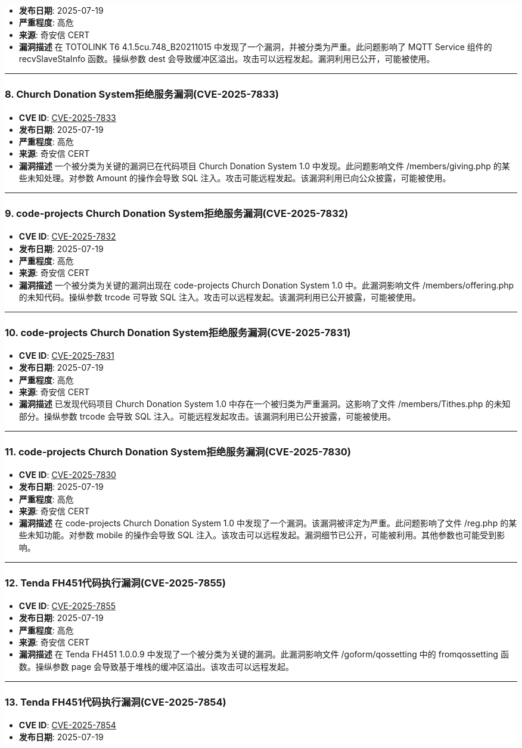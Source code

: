 - **发布日期**: 2025-07-19
- **严重程度**: 高危
- **来源**: 奇安信 CERT
- **漏洞描述**
在 TOTOLINK T6 4.1.5cu.748_B20211015 中发现了一个漏洞，并被分类为严重。此问题影响了 MQTT Service 组件的 recvSlaveStaInfo 函数。操纵参数 dest 会导致缓冲区溢出。攻击可以远程发起。漏洞利用已公开，可能被使用。
---
### 8. Church Donation System拒绝服务漏洞(CVE-2025-7833)
- **CVE ID**: [CVE-2025-7833](https://cve.mitre.org/cgi-bin/cvename.cgi?name=CVE-2025-7833)
- **发布日期**: 2025-07-19
- **严重程度**: 高危
- **来源**: 奇安信 CERT
- **漏洞描述**
一个被分类为关键的漏洞已在代码项目 Church Donation System 1.0 中发现。此问题影响文件 /members/giving.php 的某些未知处理。对参数 Amount 的操作会导致 SQL 注入。攻击可能远程发起。该漏洞利用已向公众披露，可能被使用。
---
### 9. code-projects Church Donation System拒绝服务漏洞(CVE-2025-7832)
- **CVE ID**: [CVE-2025-7832](https://cve.mitre.org/cgi-bin/cvename.cgi?name=CVE-2025-7832)
- **发布日期**: 2025-07-19
- **严重程度**: 高危
- **来源**: 奇安信 CERT
- **漏洞描述**
一个被分类为关键的漏洞出现在 code-projects Church Donation System 1.0 中。此漏洞影响文件 /members/offering.php 的未知代码。操纵参数 trcode 可导致 SQL 注入。攻击可以远程发起。该漏洞利用已公开披露，可能被使用。
---
### 10. code-projects Church Donation System拒绝服务漏洞(CVE-2025-7831)
- **CVE ID**: [CVE-2025-7831](https://cve.mitre.org/cgi-bin/cvename.cgi?name=CVE-2025-7831)
- **发布日期**: 2025-07-19
- **严重程度**: 高危
- **来源**: 奇安信 CERT
- **漏洞描述**
已发现代码项目 Church Donation System 1.0 中存在一个被归类为严重漏洞。这影响了文件 /members/Tithes.php 的未知部分。操纵参数 trcode 会导致 SQL 注入。可能远程发起攻击。该漏洞利用已公开披露，可能被使用。
---
### 11. code-projects Church Donation System拒绝服务漏洞(CVE-2025-7830)
- **CVE ID**: [CVE-2025-7830](https://cve.mitre.org/cgi-bin/cvename.cgi?name=CVE-2025-7830)
- **发布日期**: 2025-07-19
- **严重程度**: 高危
- **来源**: 奇安信 CERT
- **漏洞描述**
在 code-projects Church Donation System 1.0 中发现了一个漏洞。该漏洞被评定为严重。此问题影响了文件 /reg.php 的某些未知功能。对参数 mobile 的操作会导致 SQL 注入。该攻击可以远程发起。漏洞细节已公开，可能被利用。其他参数也可能受到影响。
---
### 12. Tenda FH451代码执行漏洞(CVE-2025-7855)
- **CVE ID**: [CVE-2025-7855](https://cve.mitre.org/cgi-bin/cvename.cgi?name=CVE-2025-7855)
- **发布日期**: 2025-07-19
- **严重程度**: 高危
- **来源**: 奇安信 CERT
- **漏洞描述**
在 Tenda FH451 1.0.0.9 中发现了一个被分类为关键的漏洞。此漏洞影响文件 /goform/qossetting 中的 fromqossetting 函数。操纵参数 page 会导致基于堆栈的缓冲区溢出。该攻击可以远程发起。
---
### 13. Tenda FH451代码执行漏洞(CVE-2025-7854)
- **CVE ID**: [CVE-2025-7854](https://cve.mitre.org/cgi-bin/cvename.cgi?name=CVE-2025-7854)
- **发布日期**: 2025-07-19